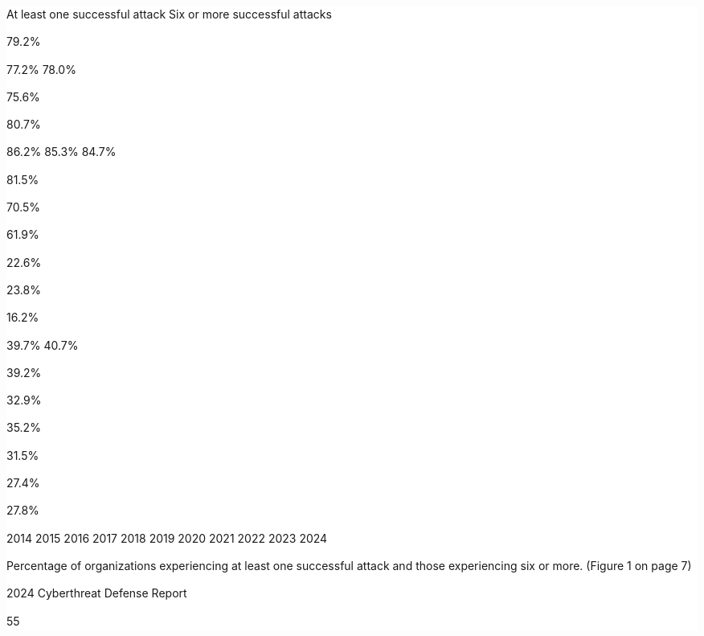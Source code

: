 At least one successful attack
Six or more successful attacks

79\.2%

77\.2% 78\.0%

75\.6%

80\.7%

86\.2% 85\.3% 84\.7%

81\.5%

70\.5%

61\.9%

22\.6%

23\.8%

16\.2%

39\.7% 40\.7%

39\.2%

32\.9%

35\.2%

31\.5%

27\.4%

27\.8%

2014 2015 2016 2017 2018 2019 2020 2021 2022 2023 2024

Percentage of organizations experiencing at least one successful attack 
and those experiencing six or more. (Figure 1 on page 7\)

2024 Cyberthreat Defense Report

55

